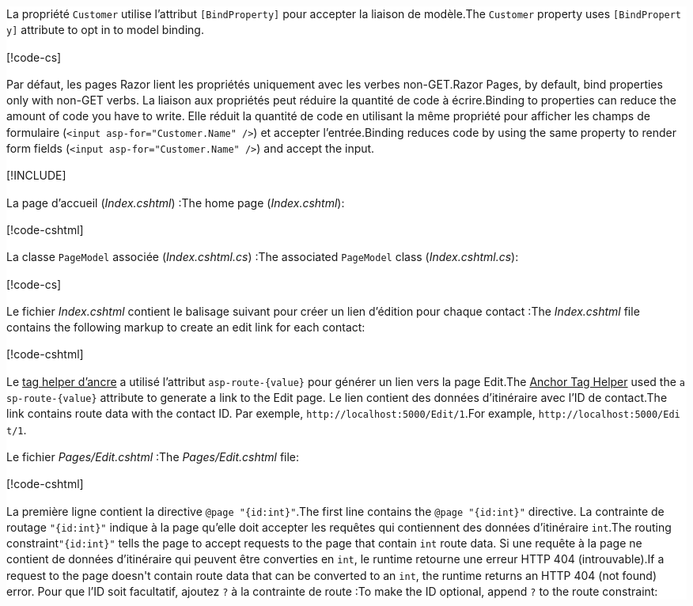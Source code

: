 <span data-ttu-id="ffadd-188">La propriété `Customer` utilise l’attribut `[BindProperty]` pour accepter la liaison de modèle.</span><span class="sxs-lookup"><span data-stu-id="ffadd-188">The `Customer` property uses `[BindProperty]` attribute to opt in to model binding.</span></span>

[!code-cs[](index/sample/RazorPagesContacts/Pages/Create.cshtml.cs?name=snippet_PageModel&highlight=10-11)]

<span data-ttu-id="ffadd-189">Par défaut, les pages Razor lient les propriétés uniquement avec les verbes non-GET.</span><span class="sxs-lookup"><span data-stu-id="ffadd-189">Razor Pages, by default, bind properties only with non-GET verbs.</span></span> <span data-ttu-id="ffadd-190">La liaison aux propriétés peut réduire la quantité de code à écrire.</span><span class="sxs-lookup"><span data-stu-id="ffadd-190">Binding to properties can reduce the amount of code you have to write.</span></span> <span data-ttu-id="ffadd-191">Elle réduit la quantité de code en utilisant la même propriété pour afficher les champs de formulaire (`<input asp-for="Customer.Name" />`) et accepter l’entrée.</span><span class="sxs-lookup"><span data-stu-id="ffadd-191">Binding reduces code by using the same property to render form fields (`<input asp-for="Customer.Name" />`) and accept the input.</span></span>

[!INCLUDE[](~/includes/bind-get.md)]

<span data-ttu-id="ffadd-192">La page d’accueil (*Index.cshtml*) :</span><span class="sxs-lookup"><span data-stu-id="ffadd-192">The home page (*Index.cshtml*):</span></span>

[!code-cshtml[](index/sample/RazorPagesContacts/Pages/Index.cshtml)]

<span data-ttu-id="ffadd-193">La classe `PageModel` associée (*Index.cshtml.cs*) :</span><span class="sxs-lookup"><span data-stu-id="ffadd-193">The associated `PageModel` class (*Index.cshtml.cs*):</span></span>

[!code-cs[](index/sample/RazorPagesContacts/Pages/Index.cshtml.cs)]

<span data-ttu-id="ffadd-194">Le fichier *Index.cshtml* contient le balisage suivant pour créer un lien d’édition pour chaque contact :</span><span class="sxs-lookup"><span data-stu-id="ffadd-194">The *Index.cshtml* file contains the following markup to create an edit link for each contact:</span></span>

[!code-cshtml[](index/sample/RazorPagesContacts/Pages/Index.cshtml?range=21)]

<span data-ttu-id="ffadd-195">Le [tag helper d’ancre](xref:mvc/views/tag-helpers/builtin-th/anchor-tag-helper) a utilisé l’attribut `asp-route-{value}` pour générer un lien vers la page Edit.</span><span class="sxs-lookup"><span data-stu-id="ffadd-195">The [Anchor Tag Helper](xref:mvc/views/tag-helpers/builtin-th/anchor-tag-helper) used the `asp-route-{value}` attribute to generate a link to the Edit page.</span></span> <span data-ttu-id="ffadd-196">Le lien contient des données d’itinéraire avec l’ID de contact.</span><span class="sxs-lookup"><span data-stu-id="ffadd-196">The link contains route data with the contact ID.</span></span> <span data-ttu-id="ffadd-197">Par exemple, `http://localhost:5000/Edit/1`.</span><span class="sxs-lookup"><span data-stu-id="ffadd-197">For example, `http://localhost:5000/Edit/1`.</span></span>

<span data-ttu-id="ffadd-198">Le fichier *Pages/Edit.cshtml* :</span><span class="sxs-lookup"><span data-stu-id="ffadd-198">The *Pages/Edit.cshtml* file:</span></span>

[!code-cshtml[](index/sample/RazorPagesContacts/Pages/Edit.cshtml?highlight=1)]

<span data-ttu-id="ffadd-199">La première ligne contient la directive `@page "{id:int}"`.</span><span class="sxs-lookup"><span data-stu-id="ffadd-199">The first line contains the `@page "{id:int}"` directive.</span></span> <span data-ttu-id="ffadd-200">La contrainte de routage `"{id:int}"` indique à la page qu’elle doit accepter les requêtes qui contiennent des données d’itinéraire `int`.</span><span class="sxs-lookup"><span data-stu-id="ffadd-200">The routing constraint`"{id:int}"` tells the page to accept requests to the page that contain `int` route data.</span></span> <span data-ttu-id="ffadd-201">Si une requête à la page ne contient de données d’itinéraire qui peuvent être converties en `int`, le runtime retourne une erreur HTTP 404 (introuvable).</span><span class="sxs-lookup"><span data-stu-id="ffadd-201">If a request to the page doesn't contain route data that can be converted to an `int`, the runtime returns an HTTP 404 (not found) error.</span></span> <span data-ttu-id="ffadd-202">Pour que l’ID soit facultatif, ajoutez `?` à la contrainte de route :</span><span class="sxs-lookup"><span data-stu-id="ffadd-202">To make the ID optional, append `?` to the route constraint:</span></span>
